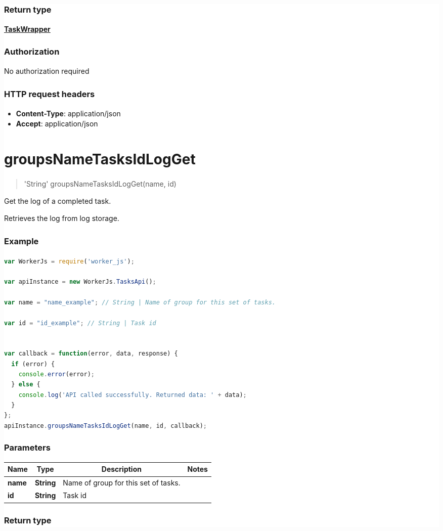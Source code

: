 ### Return type

[**TaskWrapper**](TaskWrapper.md)

### Authorization

No authorization required

### HTTP request headers

 - **Content-Type**: application/json
 - **Accept**: application/json

<a name="groupsNameTasksIdLogGet"></a>
# **groupsNameTasksIdLogGet**
> &#39;String&#39; groupsNameTasksIdLogGet(name, id)

Get the log of a completed task.

Retrieves the log from log storage.

### Example
```javascript
var WorkerJs = require('worker_js');

var apiInstance = new WorkerJs.TasksApi();

var name = "name_example"; // String | Name of group for this set of tasks.

var id = "id_example"; // String | Task id


var callback = function(error, data, response) {
  if (error) {
    console.error(error);
  } else {
    console.log('API called successfully. Returned data: ' + data);
  }
};
apiInstance.groupsNameTasksIdLogGet(name, id, callback);
```

### Parameters

Name | Type | Description  | Notes
------------- | ------------- | ------------- | -------------
 **name** | **String**| Name of group for this set of tasks. | 
 **id** | **String**| Task id | 

### Return type

